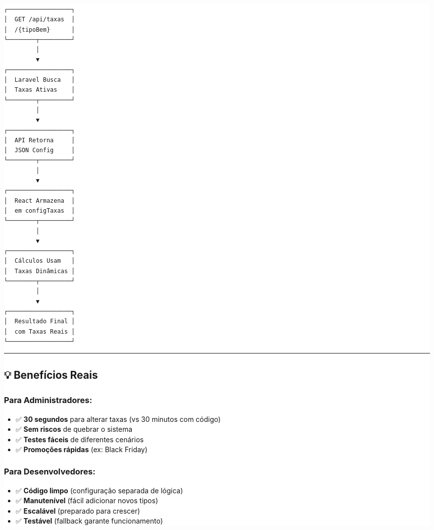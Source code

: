 ```mermaid
┌──────────────────┐
│  GET /api/taxas  │
│  /{tipoBem}      │
└────────┬─────────┘
         │
         ▼
┌──────────────────┐
│  Laravel Busca   │
│  Taxas Ativas    │
└────────┬─────────┘
         │
         ▼
┌──────────────────┐
│  API Retorna     │
│  JSON Config     │
└────────┬─────────┘
         │
         ▼
┌──────────────────┐
│  React Armazena  │
│  em configTaxas  │
└────────┬─────────┘
         │
         ▼
┌──────────────────┐
│  Cálculos Usam   │
│  Taxas Dinâmicas │
└────────┬─────────┘
         │
         ▼
┌──────────────────┐
│  Resultado Final │
│  com Taxas Reais │
└──────────────────┘
```

---

## 💡 Benefícios Reais

### **Para Administradores:**

-   ✅ **30 segundos** para alterar taxas (vs 30 minutos com código)
-   ✅ **Sem riscos** de quebrar o sistema
-   ✅ **Testes fáceis** de diferentes cenários
-   ✅ **Promoções rápidas** (ex: Black Friday)

### **Para Desenvolvedores:**

-   ✅ **Código limpo** (configuração separada de lógica)
-   ✅ **Manutenível** (fácil adicionar novos tipos)
-   ✅ **Escalável** (preparado para crescer)
-   ✅ **Testável** (fallback garante funcionamento)
